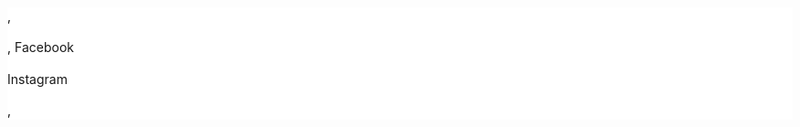  

 

 

 

, 

 

 

 

 

 

 

 

 

 

 

 

 

 

 

 

 

 

 

 

 

 

, Facebook

 

 

 

 Instagram 

 

 

 

 

 

 

, 

 

 

 

 

 

 

 